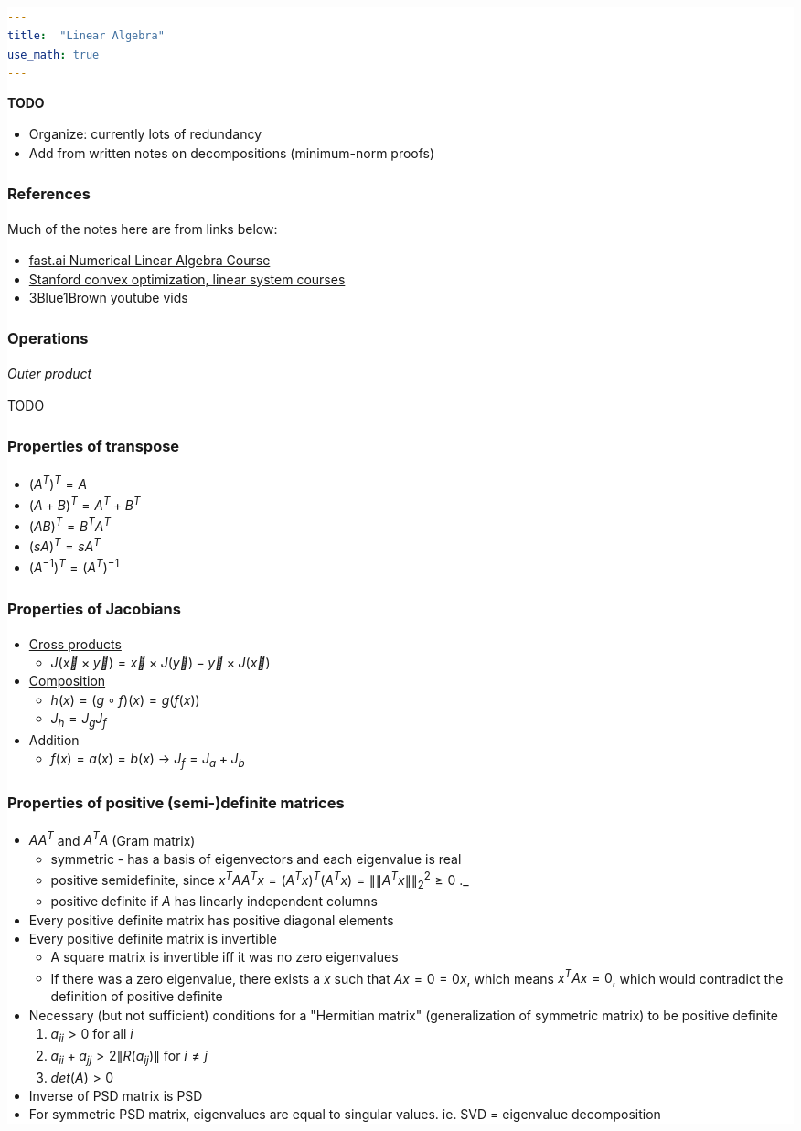 ```yaml
---
title:  "Linear Algebra"
use_math: true
---
```


**TODO**

* Organize: currently lots of redundancy
* Add from written notes on decompositions (minimum-norm proofs)

### References

Much of the notes here are from links below: 

* [fast.ai Numerical Linear Algebra Course](https://github.com/fastai/numerical-linear-algebra)
* [Stanford convex optimization, linear system courses](https://see.stanford.edu/)
* [3Blue1Brown youtube vids](https://www.youtube.com/channel/UCYO_jab_esuFRV4b17AJtAw)

### Operations

_Outer product_

TODO

### Properties of transpose

* $(A^T)^T = A$
* $(A+B)^T = A^T + B^T$
* $(AB)^T = B^T A^T$
* $(sA)^T = sA^T$
* $(A^{-1})^T=(A^T)^{-1}$

### Properties of Jacobians

* [Cross products](http://www-personal.umich.edu/~riboch/pubfiles/riboch-JacobianofCrossProduct.pdf)
	* $J(\vec{x} \times \vec{y}) = \vec{x} \times J(\vec{y}) - \vec{y} \times J(\vec{x})$
* [Composition](https://unapologetic.wordpress.com/2009/11/12/the-jacobian-of-a-composition/)
	* $h(x) = (g \circ f)(x) = g(f(x))$
	* $J_h = J_gJ_f$
* Addition
	* $f(x)=a(x)=b(x)$ $\rightarrow$ $J_f = J_a + J_b$

### Properties of positive (semi-)definite matrices

* $AA^T$ and $A^TA$ (Gram matrix)
	* symmetric - has a basis of eigenvectors and each eigenvalue is real
	* positive semidefinite, since $x^TAA^Tx = (A^Tx)^T(A^Tx)=\|\|A^Tx\|\|_2^2\geq0$  ._
	* positive definite if $A$ has linearly independent columns
* Every positive definite matrix has positive diagonal elements
* Every positive definite matrix is invertible
	* A square matrix is invertible iff it was no zero eigenvalues
	* If there was a zero eigenvalue, there exists a $x$ such that $Ax=0=0x$, which means $x^TAx=0$, which would contradict the definition of positive definite
* Necessary (but not sufficient) conditions for a "Hermitian matrix" (generalization of symmetric matrix) to be positive definite
	1. $a_{ii}>0$ for all $i$
	2. $a_{ii}+a_{jj}>2\|R(a_{ij})\|$ for $i\neq j$
	3. $det(A)>0$
* Inverse of PSD matrix is PSD
* For symmetric PSD matrix, eigenvalues are equal to singular values. ie. SVD = eigenvalue decomposition
